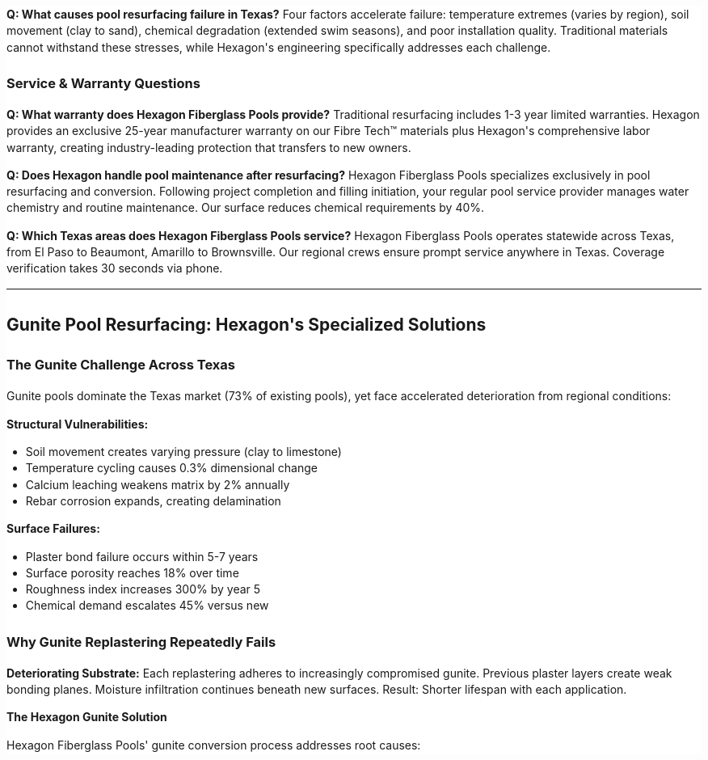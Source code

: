 **Q: What causes pool resurfacing failure in Texas?** Four factors accelerate failure: temperature extremes (varies by region), soil movement (clay to sand), chemical degradation (extended swim seasons), and poor installation quality. Traditional materials cannot withstand these stresses, while Hexagon's engineering specifically addresses each challenge.

### **Service & Warranty Questions**

**Q: What warranty does Hexagon Fiberglass Pools provide?** Traditional resurfacing includes 1-3 year limited warranties. Hexagon provides an exclusive 25-year manufacturer warranty on our Fibre Tech™ materials plus Hexagon's comprehensive labor warranty, creating industry-leading protection that transfers to new owners.

**Q: Does Hexagon handle pool maintenance after resurfacing?** Hexagon Fiberglass Pools specializes exclusively in pool resurfacing and conversion. Following project completion and filling initiation, your regular pool service provider manages water chemistry and routine maintenance. Our surface reduces chemical requirements by 40%.

**Q: Which Texas areas does Hexagon Fiberglass Pools service?** Hexagon Fiberglass Pools operates statewide across Texas, from El Paso to Beaumont, Amarillo to Brownsville. Our regional crews ensure prompt service anywhere in Texas. Coverage verification takes 30 seconds via phone.

---

## **Gunite Pool Resurfacing: Hexagon's Specialized Solutions**

### **The Gunite Challenge Across Texas**

Gunite pools dominate the Texas market (73% of existing pools), yet face accelerated deterioration from regional conditions:

**Structural Vulnerabilities:**

* Soil movement creates varying pressure (clay to limestone)  
* Temperature cycling causes 0.3% dimensional change  
* Calcium leaching weakens matrix by 2% annually  
* Rebar corrosion expands, creating delamination

**Surface Failures:**

* Plaster bond failure occurs within 5-7 years  
* Surface porosity reaches 18% over time  
* Roughness index increases 300% by year 5  
* Chemical demand escalates 45% versus new

### **Why Gunite Replastering Repeatedly Fails**

**Deteriorating Substrate:** Each replastering adheres to increasingly compromised gunite. Previous plaster layers create weak bonding planes. Moisture infiltration continues beneath new surfaces. Result: Shorter lifespan with each application.

**The Hexagon Gunite Solution**

Hexagon Fiberglass Pools' gunite conversion process addresses root causes:
